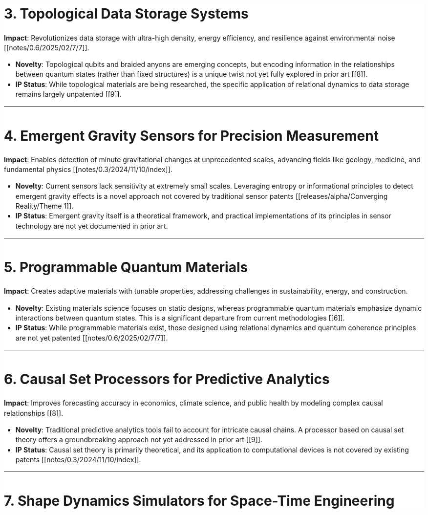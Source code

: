 
# 3. **Topological Data Storage Systems**

**Impact**: Revolutionizes data storage with ultra-high density, energy efficiency, and resilience against environmental noise [[notes/0.6/2025/02/7/7]].
- **Novelty**: Topological qubits and braided anyons are emerging concepts, but encoding information in the relationships between quantum states (rather than fixed structures) is a unique twist not yet fully explored in prior art [[8]].
- **IP Status**: While topological materials are being researched, the specific application of relational dynamics to data storage remains largely unpatented [[9]].

---

# 4. **Emergent Gravity Sensors for Precision Measurement**

**Impact**: Enables detection of minute gravitational changes at unprecedented scales, advancing fields like geology, medicine, and fundamental physics [[notes/0.3/2024/11/10/index]].
- **Novelty**: Current sensors lack sensitivity at extremely small scales. Leveraging entropy or informational principles to detect emergent gravity effects is a novel approach not covered by traditional sensor patents [[releases/alpha/Converging Reality/Theme 1]].
- **IP Status**: Emergent gravity itself is a theoretical framework, and practical implementations of its principles in sensor technology are not yet documented in prior art.

---

# 5. **Programmable Quantum Materials**

**Impact**: Creates adaptive materials with tunable properties, addressing challenges in sustainability, energy, and construction.
- **Novelty**: Existing materials science focuses on static designs, whereas programmable quantum materials emphasize dynamic interactions between quantum states. This is a significant departure from current methodologies [[6]].
- **IP Status**: While programmable materials exist, those designed using relational dynamics and quantum coherence principles are not yet patented [[notes/0.6/2025/02/7/7]].

---

# 6. **Causal Set Processors for Predictive Analytics**

**Impact**: Improves forecasting accuracy in economics, climate science, and public health by modeling complex causal relationships [[8]].
- **Novelty**: Traditional predictive analytics tools fail to account for intricate causal chains. A processor based on causal set theory offers a groundbreaking approach not yet addressed in prior art [[9]].
- **IP Status**: Causal set theory is primarily theoretical, and its application to computational devices is not covered by existing patents [[notes/0.3/2024/11/10/index]].

---

# 7. **Shape Dynamics Simulators for Space-Time Engineering**
